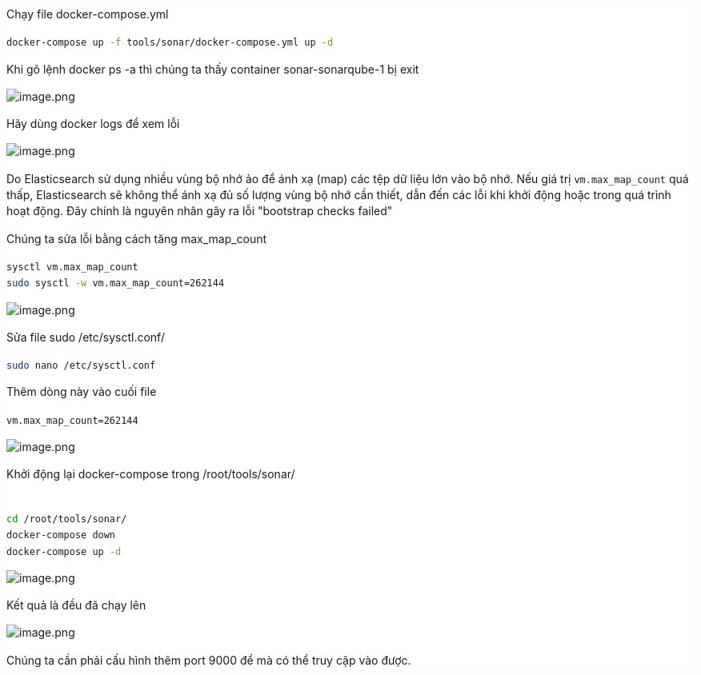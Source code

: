 Chạy file docker-compose.yml

```bash
docker-compose up -f tools/sonar/docker-compose.yml up -d
```

Khi gõ lệnh docker ps -a thì chúng ta thấy container sonar-sonarqube-1 bị exit 

![image.png](/images/7-sast/image%2039.png?featherlight=false&width=60pc)

Hãy dùng docker logs để xem lỗi 

![image.png](/images/7-sast/image%2040.png?featherlight=false&width=60pc)

Do Elasticsearch sử dụng nhiều vùng bộ nhớ ảo để ánh xạ (map) các tệp dữ liệu lớn vào bộ nhớ. Nếu giá trị `vm.max_map_count` quá thấp, Elasticsearch sẽ không thể ánh xạ đủ số lượng vùng bộ nhớ cần thiết, dẫn đến các lỗi khi khởi động hoặc trong quá trình hoạt động. Đây chính là nguyên nhân gây ra lỗi "bootstrap checks failed"

Chúng ta sửa lỗi bằng cách tăng max_map_count

```bash
sysctl vm.max_map_count
sudo sysctl -w vm.max_map_count=262144
```

![image.png](/images/7-sast/image%2041.png?featherlight=false&width=60pc)

Sửa file sudo /etc/sysctl.conf/

```bash
sudo nano /etc/sysctl.conf
```

Thêm dòng này vào cuối file

```bash
vm.max_map_count=262144
```

![image.png](/images/7-sast/image%2042.png?featherlight=false&width=60pc)

Khởi động lại docker-compose trong /root/tools/sonar/

```bash

cd /root/tools/sonar/
docker-compose down
docker-compose up -d
```

![image.png](/images/7-sast/image%2043.png?featherlight=false&width=60pc)

Kết quả là đều đã chạy lên

![image.png](/images/7-sast/image%2044.png?featherlight=false&width=60pc)

Chúng ta cần phải cấu hình thêm port 9000 để mà có thể truy cập vào được. 

